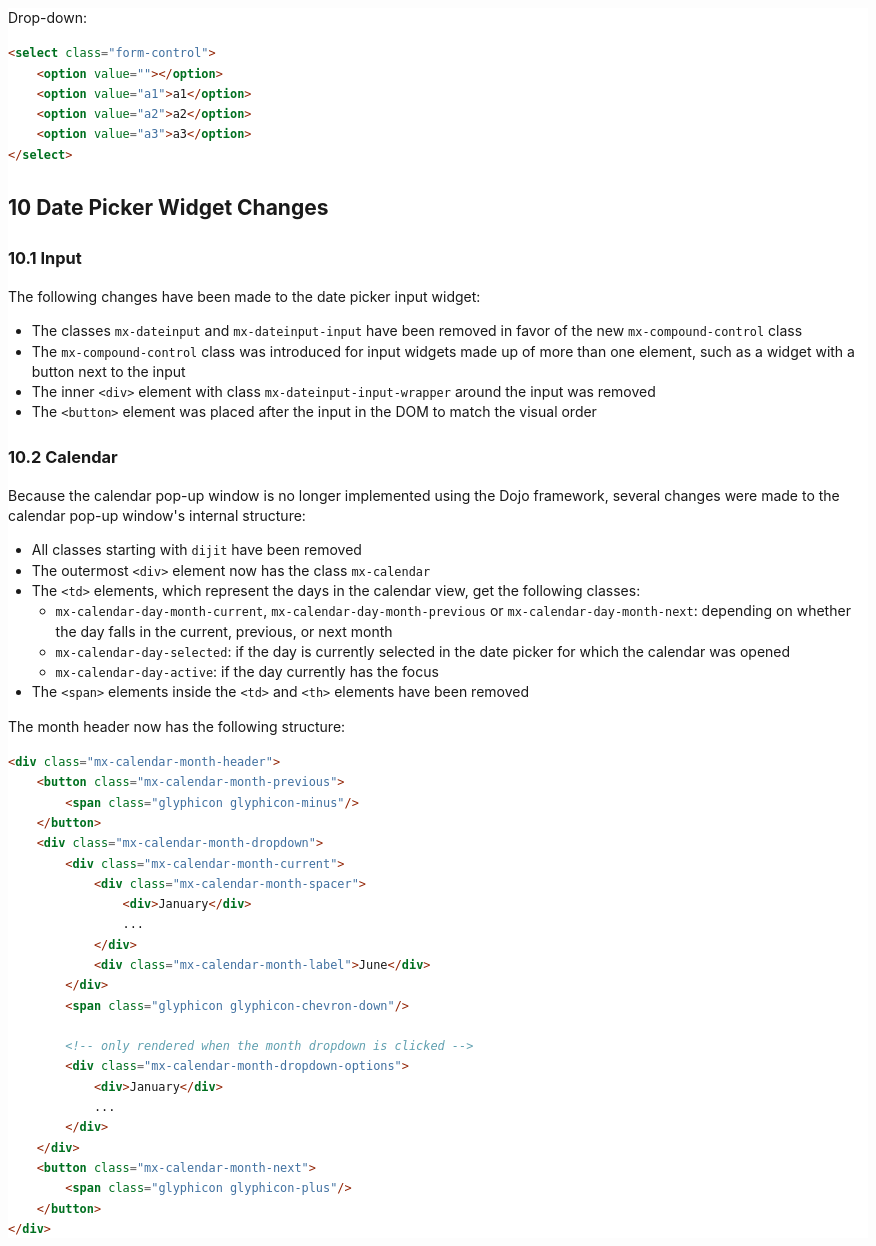 Drop-down:

```html
<select class="form-control">
	<option value=""></option>
	<option value="a1">a1</option>
	<option value="a2">a2</option>
	<option value="a3">a3</option>
</select>
```

## 10 Date Picker Widget Changes

### 10.1 Input

The following changes have been made to the date picker input widget:

* The classes `mx-dateinput` and `mx-dateinput-input` have been removed in favor of the new `mx-compound-control` class
* The `mx-compound-control` class was introduced for input widgets made up of more than one element, such as a widget with a button next to the input
* The inner `<div>` element with class `mx-dateinput-input-wrapper` around the input was removed
* The `<button>` element was placed after the input in the DOM to match the visual order

### 10.2 Calendar

Because the calendar pop-up window is no longer implemented using the Dojo framework, several changes were made to the calendar pop-up window's internal structure:

* All classes starting with `dijit` have been removed
* The outermost `<div>` element now has the class `mx-calendar`
* The `<td>` elements, which represent the days in the calendar view, get the following classes:
	* `mx-calendar-day-month-current`, `mx-calendar-day-month-previous` or `mx-calendar-day-month-next`: depending on whether the day falls in the current, previous, or next month
	* `mx-calendar-day-selected`: if the day is currently selected in the date picker for which the calendar was opened
	* `mx-calendar-day-active`:  if the day currently has the focus
* The `<span>` elements inside the `<td>` and `<th>` elements have been removed

The month header now has the following structure:

```html
<div class="mx-calendar-month-header">
	<button class="mx-calendar-month-previous">
		<span class="glyphicon glyphicon-minus"/>
	</button>
	<div class="mx-calendar-month-dropdown">
		<div class="mx-calendar-month-current">
			<div class="mx-calendar-month-spacer">
				<div>January</div>
				...
			</div>
			<div class="mx-calendar-month-label">June</div>
		</div>
		<span class="glyphicon glyphicon-chevron-down"/>

		<!-- only rendered when the month dropdown is clicked -->
		<div class="mx-calendar-month-dropdown-options">
			<div>January</div>
			...
		</div>
	</div>
	<button class="mx-calendar-month-next">
		<span class="glyphicon glyphicon-plus"/>
	</button>
</div>
```